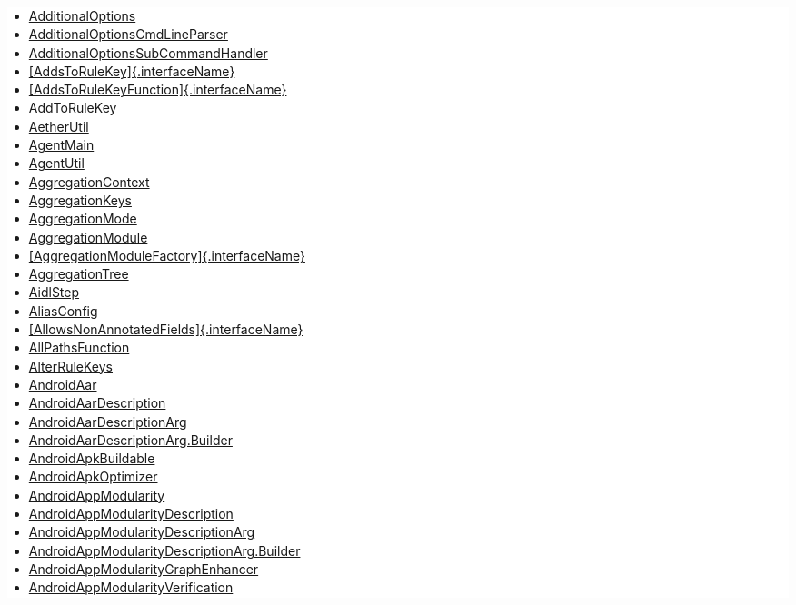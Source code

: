 -   [AdditionalOptions](com/facebook/buck/cli/AdditionalOptions.html "annotation in com.facebook.buck.cli")
-   [AdditionalOptionsCmdLineParser](com/facebook/buck/cli/AdditionalOptionsCmdLineParser.html "class in com.facebook.buck.cli")
-   [AdditionalOptionsSubCommandHandler](com/facebook/buck/cli/AdditionalOptionsSubCommandHandler.html "class in com.facebook.buck.cli")
-   [[AddsToRuleKey]{.interfaceName}](com/facebook/buck/core/rulekey/AddsToRuleKey.html "interface in com.facebook.buck.core.rulekey")
-   [[AddsToRuleKeyFunction]{.interfaceName}](com/facebook/buck/rules/args/AddsToRuleKeyFunction.html "interface in com.facebook.buck.rules.args")
-   [AddToRuleKey](com/facebook/buck/core/rulekey/AddToRuleKey.html "annotation in com.facebook.buck.core.rulekey")
-   [AetherUtil](com/facebook/buck/maven/aether/AetherUtil.html "class in com.facebook.buck.maven.aether")
-   [AgentMain](com/facebook/buck/android/agent/AgentMain.html "class in com.facebook.buck.android.agent")
-   [AgentUtil](com/facebook/buck/android/agent/util/AgentUtil.html "class in com.facebook.buck.android.agent.util")
-   [AggregationContext](com/facebook/buck/features/project/intellij/aggregation/AggregationContext.html "class in com.facebook.buck.features.project.intellij.aggregation")
-   [AggregationKeys](com/facebook/buck/features/project/intellij/aggregation/AggregationKeys.html "class in com.facebook.buck.features.project.intellij.aggregation")
-   [AggregationMode](com/facebook/buck/features/project/intellij/aggregation/AggregationMode.html "class in com.facebook.buck.features.project.intellij.aggregation")
-   [AggregationModule](com/facebook/buck/features/project/intellij/aggregation/AggregationModule.html "class in com.facebook.buck.features.project.intellij.aggregation")
-   [[AggregationModuleFactory]{.interfaceName}](com/facebook/buck/features/project/intellij/aggregation/AggregationModuleFactory.html "interface in com.facebook.buck.features.project.intellij.aggregation")
-   [AggregationTree](com/facebook/buck/features/project/intellij/aggregation/AggregationTree.html "class in com.facebook.buck.features.project.intellij.aggregation")
-   [AidlStep](com/facebook/buck/android/AidlStep.html "class in com.facebook.buck.android")
-   [AliasConfig](com/facebook/buck/support/cli/config/AliasConfig.html "class in com.facebook.buck.support.cli.config")
-   [[AllowsNonAnnotatedFields]{.interfaceName}](com/facebook/buck/core/rulekey/AllowsNonAnnotatedFields.html "interface in com.facebook.buck.core.rulekey")
-   [AllPathsFunction](com/facebook/buck/query/AllPathsFunction.html "class in com.facebook.buck.query")
-   [AlterRuleKeys](com/facebook/buck/rules/keys/AlterRuleKeys.html "class in com.facebook.buck.rules.keys")
-   [AndroidAar](com/facebook/buck/android/AndroidAar.html "class in com.facebook.buck.android")
-   [AndroidAarDescription](com/facebook/buck/android/AndroidAarDescription.html "class in com.facebook.buck.android")
-   [AndroidAarDescriptionArg](com/facebook/buck/android/AndroidAarDescriptionArg.html "class in com.facebook.buck.android")
-   [AndroidAarDescriptionArg.Builder](com/facebook/buck/android/AndroidAarDescriptionArg.Builder.html "class in com.facebook.buck.android")
-   [AndroidApkBuildable](com/facebook/buck/android/AndroidApkBuildable.html "class in com.facebook.buck.android")
-   [AndroidApkOptimizer](com/facebook/buck/android/AndroidApkOptimizer.html "class in com.facebook.buck.android")
-   [AndroidAppModularity](com/facebook/buck/android/AndroidAppModularity.html "class in com.facebook.buck.android")
-   [AndroidAppModularityDescription](com/facebook/buck/android/AndroidAppModularityDescription.html "class in com.facebook.buck.android")
-   [AndroidAppModularityDescriptionArg](com/facebook/buck/android/AndroidAppModularityDescriptionArg.html "class in com.facebook.buck.android")
-   [AndroidAppModularityDescriptionArg.Builder](com/facebook/buck/android/AndroidAppModularityDescriptionArg.Builder.html "class in com.facebook.buck.android")
-   [AndroidAppModularityGraphEnhancer](com/facebook/buck/android/AndroidAppModularityGraphEnhancer.html "class in com.facebook.buck.android")
-   [AndroidAppModularityVerification](com/facebook/buck/android/AndroidAppModularityVerification.html "class in com.facebook.buck.android")